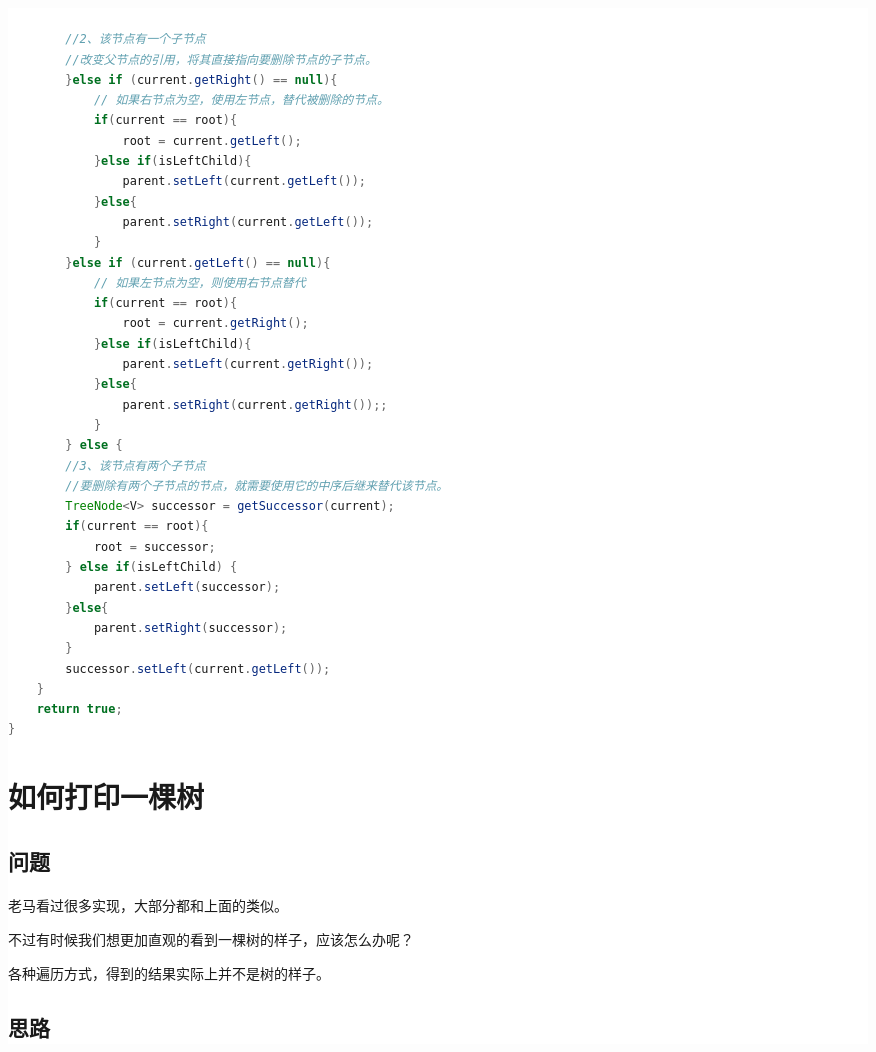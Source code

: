 ```java

        //2、该节点有一个子节点
        //改变父节点的引用，将其直接指向要删除节点的子节点。
        }else if (current.getRight() == null){
            // 如果右节点为空，使用左节点，替代被删除的节点。
            if(current == root){
                root = current.getLeft();
            }else if(isLeftChild){
                parent.setLeft(current.getLeft());
            }else{
                parent.setRight(current.getLeft());
            }
        }else if (current.getLeft() == null){
            // 如果左节点为空，则使用右节点替代
            if(current == root){
                root = current.getRight();
            }else if(isLeftChild){
                parent.setLeft(current.getRight());
            }else{
                parent.setRight(current.getRight());;
            }
        } else {
        //3、该节点有两个子节点
        //要删除有两个子节点的节点，就需要使用它的中序后继来替代该节点。
        TreeNode<V> successor = getSuccessor(current);
        if(current == root){
            root = successor;
        } else if(isLeftChild) {
            parent.setLeft(successor);
        }else{
            parent.setRight(successor);
        }
        successor.setLeft(current.getLeft());
    }
    return true;
}
```

# 如何打印一棵树

## 问题

老马看过很多实现，大部分都和上面的类似。

不过有时候我们想更加直观的看到一棵树的样子，应该怎么办呢？

各种遍历方式，得到的结果实际上并不是树的样子。

## 思路
